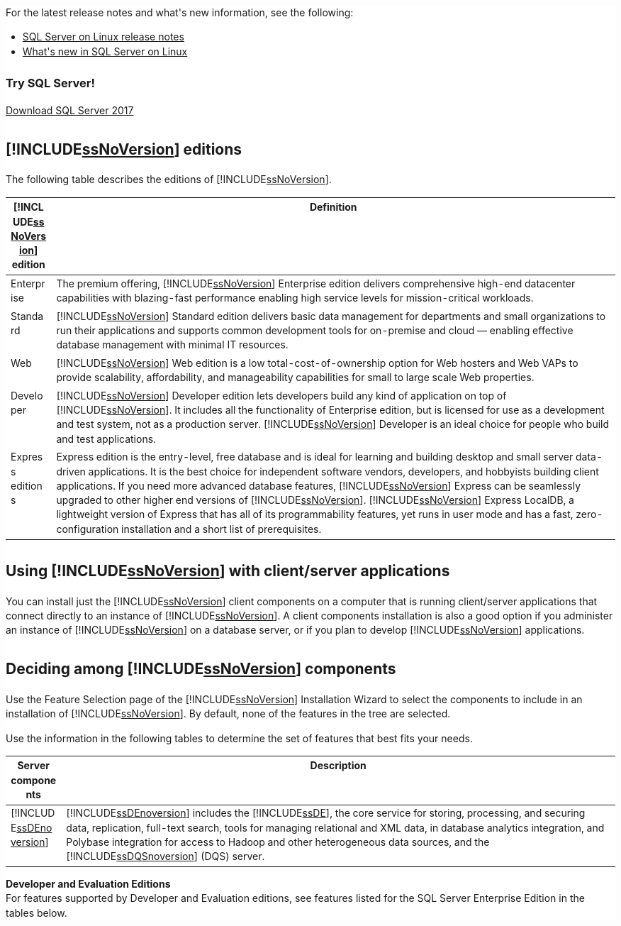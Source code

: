 For the latest release notes and what's new information, see the following:
- [SQL Server on Linux release notes](..sql-server-linux-release-notes.md)
- [What's new in SQL Server on Linux](../sql-server-linux-whats-new.md)

### Try SQL Server!    
    
[Download SQL Server 2017](http://www.microsoft.com/sql-server/sql-server-2017)

## [!INCLUDE[ssNoVersion](../includes/ssNoVersion-md.md)] editions  
 The following table describes the editions of [!INCLUDE[ssNoVersion](../includes/ssnoversion-md.md)]. 
  
|[!INCLUDE[ssNoVersion](../includes/ssnoversion-md.md)] edition|Definition|  
|---------------------------------------|----------------|  
|Enterprise|The premium offering, [!INCLUDE[ssNoVersion](../includes/ssNoVersion-md.md)] Enterprise edition delivers comprehensive high-end datacenter capabilities with blazing-fast performance enabling high service levels for mission-critical workloads.|  
|Standard|[!INCLUDE[ssNoVersion](../includes/ssNoVersion-md.md)] Standard edition delivers basic data management for departments and small organizations to run their applications and supports common development tools for on-premise and cloud — enabling effective database management with minimal IT resources.|  
|Web|[!INCLUDE[ssNoVersion](../includes/ssNoVersion-md.md)] Web edition is a low total-cost-of-ownership option for Web hosters and Web VAPs to provide scalability, affordability, and manageability capabilities for small to large scale Web properties.|  
|Developer|[!INCLUDE[ssNoVersion](../includes/ssNoVersion-md.md)] Developer edition lets developers build any kind of application on top of [!INCLUDE[ssNoVersion](../includes/ssnoversion-md.md)]. It includes all the functionality of Enterprise edition, but is licensed for use as a development and test system, not as a production server. [!INCLUDE[ssNoVersion](../includes/ssnoversion-md.md)] Developer is an ideal choice for people who build and test applications.|  
|Express editions|Express edition is the entry-level, free database and is ideal for learning and building desktop and small server data-driven applications. It is the best choice for independent software vendors, developers, and hobbyists building client applications. If you need more advanced database features, [!INCLUDE[ssNoVersion](../includes/ssnoversion-md.md)] Express can be seamlessly upgraded to other higher end versions of [!INCLUDE[ssNoVersion](../includes/ssnoversion-md.md)]. [!INCLUDE[ssNoVersion](../includes/ssnoversion-md.md)] Express LocalDB, a lightweight version of Express that has all of its programmability features, yet runs in user mode and has a fast, zero-configuration installation and a short list of prerequisites.|  
  
  
## Using [!INCLUDE[ssNoVersion](../includes/ssnoversion-md.md)] with client/server applications  

You can install just the [!INCLUDE[ssNoVersion](../includes/ssnoversion-md.md)] client components on a computer that is running client/server applications that connect directly to an instance of [!INCLUDE[ssNoVersion](../includes/ssnoversion-md.md)]. A client components installation is also a good option if you administer an instance of [!INCLUDE[ssNoVersion](../includes/ssnoversion-md.md)] on a database server, or if you plan to develop [!INCLUDE[ssNoVersion](../includes/ssnoversion-md.md)] applications.  
  
## Deciding among [!INCLUDE[ssNoVersion](../includes/ssnoversion-md.md)] components  
Use the Feature Selection page of the [!INCLUDE[ssNoVersion](../includes/ssnoversion-md.md)] Installation Wizard to select the components to include in an installation of [!INCLUDE[ssNoVersion](../includes/ssnoversion-md.md)]. By default, none of the features in the tree are selected.  
  
 Use the information in the following tables to determine the set of features that best fits your needs.  
  
|Server components|Description|  
|-----------------------|-----------------|  
|[!INCLUDE[ssDEnoversion](../includes/ssdenoversion-md.md)]|[!INCLUDE[ssDEnoversion](../includes/ssdenoversion-md.md)] includes the [!INCLUDE[ssDE](../includes/ssde-md.md)], the core service for storing, processing, and securing data, replication, full-text search, tools for managing relational and XML data, in database analytics integration, and Polybase integration for access to Hadoop and other heterogeneous data sources, and the [!INCLUDE[ssDQSnoversion](../includes/ssdqsnoversion-md.md)] (DQS) server.|  

**Developer and Evaluation Editions**  
For features supported by Developer and Evaluation editions, see features listed for the SQL Server Enterprise Edition in the tables below.
